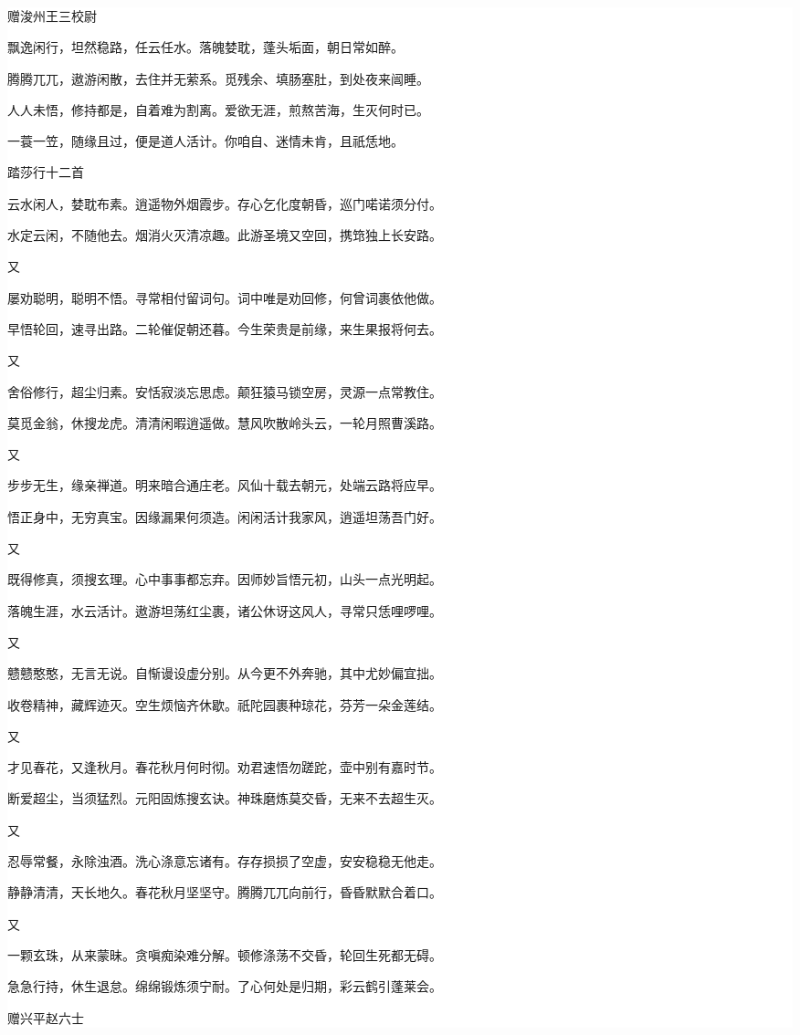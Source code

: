 赠浚州王三校尉  

飘逸闲行，坦然稳路，任云任水。落魄婪耽，蓬头垢面，朝日常如醉。  

腾腾兀兀，遨游闲散，去住并无萦系。觅残余、填肠塞肚，到处夜来闿睡。  

人人未悟，修持都是，自着难为割离。爱欲无涯，煎熬苦海，生灭何时已。  

一蓑一笠，随缘且过，便是道人活计。你咱自、迷情未肯，且祇恁地。  

踏莎行十二首  

云水闲人，婪耽布素。逍遥物外烟霞步。存心乞化度朝昏，巡门喏诺须分付。  

水定云闲，不随他去。烟消火灭清凉趣。此游圣境又空回，携筇独上长安路。  

又  

屡劝聪明，聪明不悟。寻常相付留词句。词中唯是劝回修，何曾词裹依他做。  

早悟轮回，速寻出路。二轮催促朝还暮。今生荣贵是前缘，来生果报将何去。  

又  

舍俗修行，超尘归素。安恬寂淡忘思虑。颠狂猿马锁空房，灵源一点常教住。  

莫觅金翁，休搜龙虎。清清闲暇逍遥做。慧风吹散岭头云，一轮月照曹溪路。  

又  

步步无生，缘亲禅道。明来暗合通庄老。风仙十载去朝元，处端云路将应早。  

悟正身中，无穷真宝。因缘漏果何须造。闲闲活计我家风，逍遥坦荡吾门好。  

又  

既得修真，须搜玄理。心中事事都忘弃。因师妙旨悟元初，山头一点光明起。  

落魄生涯，水云活计。遨游坦荡红尘裹，诸公休讶这风人，寻常只恁哩啰哩。  

又  

戆戆憨憨，无言无说。自惭谩设虚分别。从今更不外奔驰，其中尤妙偏宜拙。  

收卷精神，藏辉迹灭。空生烦恼齐休歇。祇陀园裹种琼花，芬芳一朵金莲结。  

又  

才见春花，又逢秋月。春花秋月何时彻。劝君速悟勿蹉跎，壶中别有嘉时节。  

断爱超尘，当须猛烈。元阳固炼搜玄诀。神珠磨炼莫交昏，无来不去超生灭。  

又  

忍辱常餐，永除浊酒。洗心涤意忘诸有。存存损损了空虚，安安稳稳无他走。  

静静清清，天长地久。春花秋月坚坚守。腾腾兀兀向前行，昏昏默默合着口。  

又  

一颗玄珠，从来蒙昧。贪嗔痴染难分解。顿修涤荡不交昏，轮回生死都无碍。  

急急行持，休生退怠。绵绵锻炼须宁耐。了心何处是归期，彩云鹤引蓬莱会。  

赠兴平赵六士  
